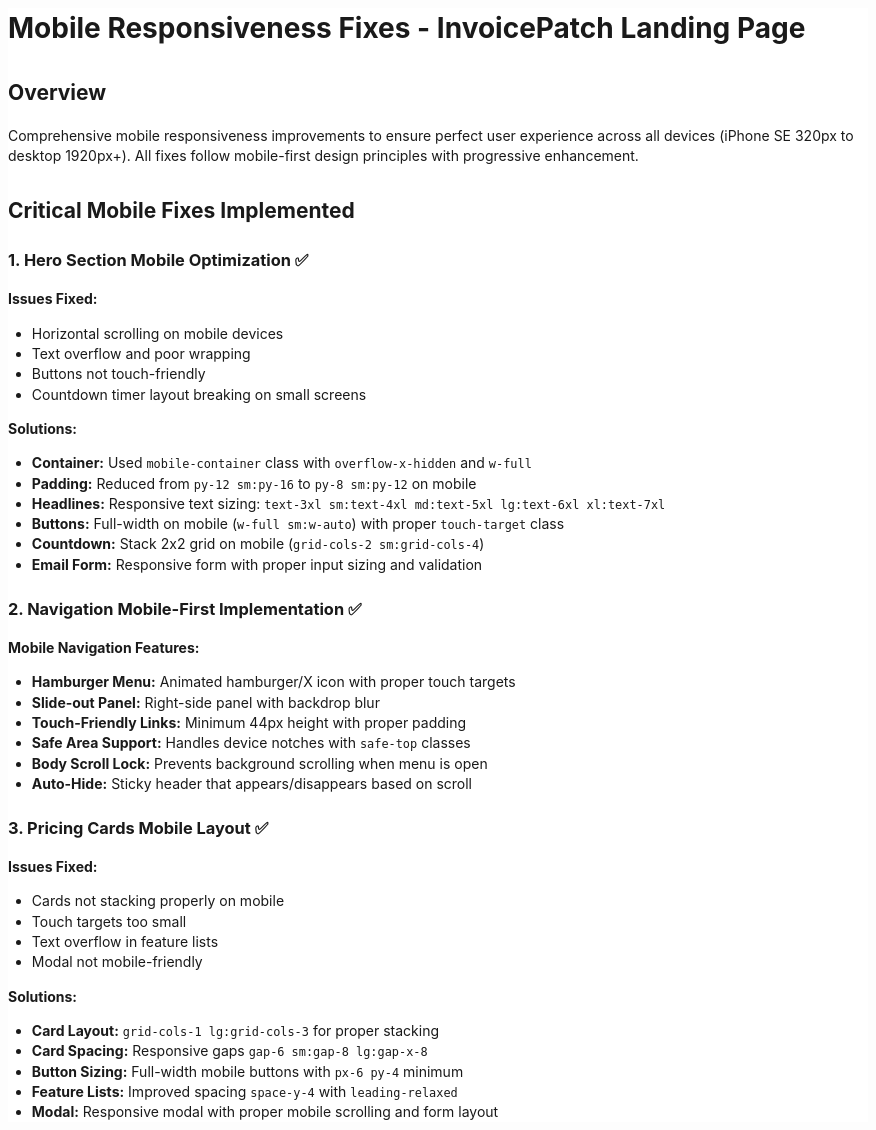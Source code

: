 # Mobile Responsiveness Fixes - InvoicePatch Landing Page

## Overview
Comprehensive mobile responsiveness improvements to ensure perfect user experience across all devices (iPhone SE 320px to desktop 1920px+). All fixes follow mobile-first design principles with progressive enhancement.

## Critical Mobile Fixes Implemented

### 1. Hero Section Mobile Optimization ✅

**Issues Fixed:**
- Horizontal scrolling on mobile devices
- Text overflow and poor wrapping
- Buttons not touch-friendly
- Countdown timer layout breaking on small screens

**Solutions:**
- **Container:** Used `mobile-container` class with `overflow-x-hidden` and `w-full`
- **Padding:** Reduced from `py-12 sm:py-16` to `py-8 sm:py-12` on mobile
- **Headlines:** Responsive text sizing: `text-3xl sm:text-4xl md:text-5xl lg:text-6xl xl:text-7xl`
- **Buttons:** Full-width on mobile (`w-full sm:w-auto`) with proper `touch-target` class
- **Countdown:** Stack 2x2 grid on mobile (`grid-cols-2 sm:grid-cols-4`)
- **Email Form:** Responsive form with proper input sizing and validation

### 2. Navigation Mobile-First Implementation ✅

**Mobile Navigation Features:**
- **Hamburger Menu:** Animated hamburger/X icon with proper touch targets
- **Slide-out Panel:** Right-side panel with backdrop blur
- **Touch-Friendly Links:** Minimum 44px height with proper padding
- **Safe Area Support:** Handles device notches with `safe-top` classes
- **Body Scroll Lock:** Prevents background scrolling when menu is open
- **Auto-Hide:** Sticky header that appears/disappears based on scroll

### 3. Pricing Cards Mobile Layout ✅

**Issues Fixed:**
- Cards not stacking properly on mobile
- Touch targets too small
- Text overflow in feature lists
- Modal not mobile-friendly

**Solutions:**
- **Card Layout:** `grid-cols-1 lg:grid-cols-3` for proper stacking
- **Card Spacing:** Responsive gaps `gap-6 sm:gap-8 lg:gap-x-8`
- **Button Sizing:** Full-width mobile buttons with `px-6 py-4` minimum
- **Feature Lists:** Improved spacing `space-y-4` with `leading-relaxed`
- **Modal:** Responsive modal with proper mobile scrolling and form layout

